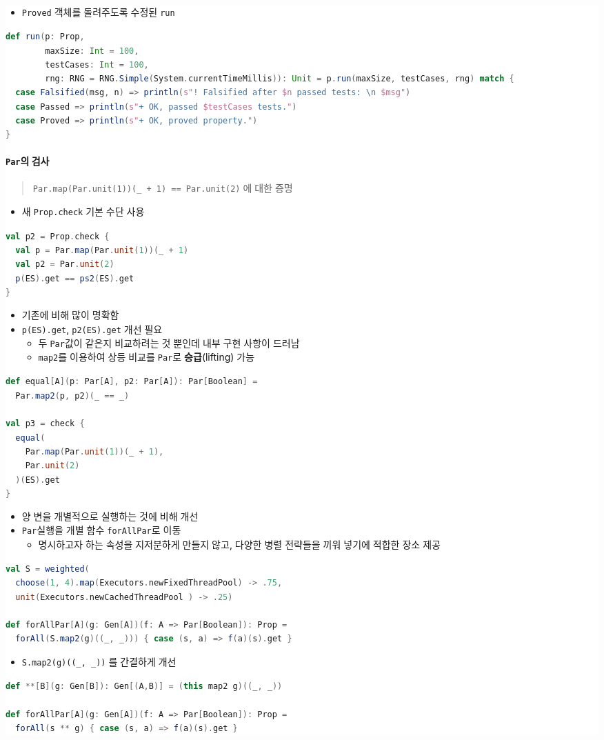 - `Proved` 객체를 돌려주도록 수정된 `run`
```scala
def run(p: Prop, 
        maxSize: Int = 100, 
        testCases: Int = 100, 
        rng: RNG = RNG.Simple(System.currentTimeMillis)): Unit = p.run(maxSize, testCases, rng) match {
  case Falsified(msg, n) => println(s"! Falsified after $n passed tests: \n $msg")
  case Passed => println(s"+ OK, passed $testCases tests.")
  case Proved => println(s"+ OK, proved property.")
}
```

#### `Par`의 검사 
> `Par.map(Par.unit(1))(_ + 1) == Par.unit(2)` 에 대한 증명 

- 새 `Prop.check` 기본 수단 사용
```scala
val p2 = Prop.check {
  val p = Par.map(Par.unit(1))(_ + 1)
  val p2 = Par.unit(2)
  p(ES).get == ps2(ES).get
}
```
- 기존에 비해 많이 명확함 
- `p(ES).get`, `p2(ES).get` 개선 필요 
	- 두 `Par`값이 같은지 비교하려는 것 뿐인데 내부 구현 사항이 드러남 
	- `map2`를 이용하여 상등 비교를 `Par`로 **승급**(lifting) 가능 
```scala
def equal[A](p: Par[A], p2: Par[A]): Par[Boolean] = 
  Par.map2(p, p2)(_ == _)

val p3 = check {
  equal(
    Par.map(Par.unit(1))(_ + 1), 
    Par.unit(2)
  )(ES).get
}
```
- 양 변을 개별적으로 실행하는 것에 비해 개선 
- `Par`실행을 개별 함수 `forAllPar`로 이동 
	-  명시하고자 하는 속성을 지저분하게 만들지 않고, 다양한 병렬 전략들을 끼워 넣기에 적합한 장소 제공

```scala
val S = weighted(
  choose(1, 4).map(Executors.newFixedThreadPool) -> .75,
  unit(Executors.newCachedThreadPool ) -> .25)

def forAllPar[A](g: Gen[A])(f: A => Par[Boolean]): Prop = 
  forAll(S.map2(g)((_, _))) { case (s, a) => f(a)(s).get }
```

- `S.map2(g)((_, _))` 를 간결하게 개선 
```scala
def **[B](g: Gen[B]): Gen[(A,B)] = (this map2 g)((_, _))

def forAllPar[A](g: Gen[A])(f: A => Par[Boolean]): Prop = 
  forAll(s ** g) { case (s, a) => f(a)(s).get }
```
